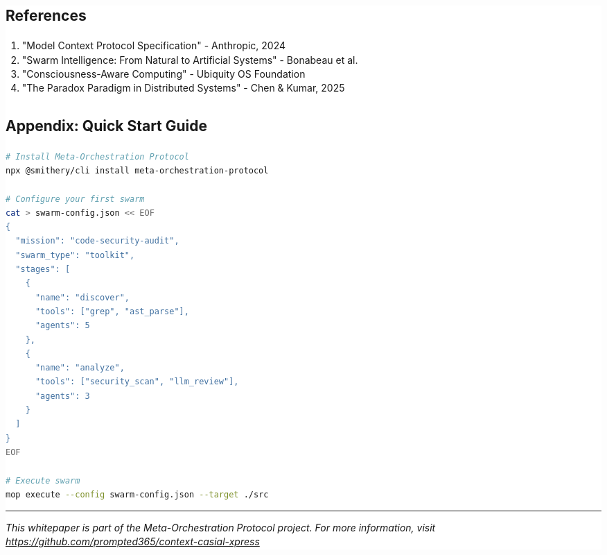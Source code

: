 ## References

1. "Model Context Protocol Specification" - Anthropic, 2024
2. "Swarm Intelligence: From Natural to Artificial Systems" - Bonabeau et al.
3. "Consciousness-Aware Computing" - Ubiquity OS Foundation
4. "The Paradox Paradigm in Distributed Systems" - Chen & Kumar, 2025

## Appendix: Quick Start Guide

```bash
# Install Meta-Orchestration Protocol
npx @smithery/cli install meta-orchestration-protocol

# Configure your first swarm
cat > swarm-config.json << EOF
{
  "mission": "code-security-audit",
  "swarm_type": "toolkit",
  "stages": [
    {
      "name": "discover",
      "tools": ["grep", "ast_parse"],
      "agents": 5
    },
    {
      "name": "analyze", 
      "tools": ["security_scan", "llm_review"],
      "agents": 3
    }
  ]
}
EOF

# Execute swarm
mop execute --config swarm-config.json --target ./src
```

---

*This whitepaper is part of the Meta-Orchestration Protocol project. For more information, visit https://github.com/prompted365/context-casial-xpress*